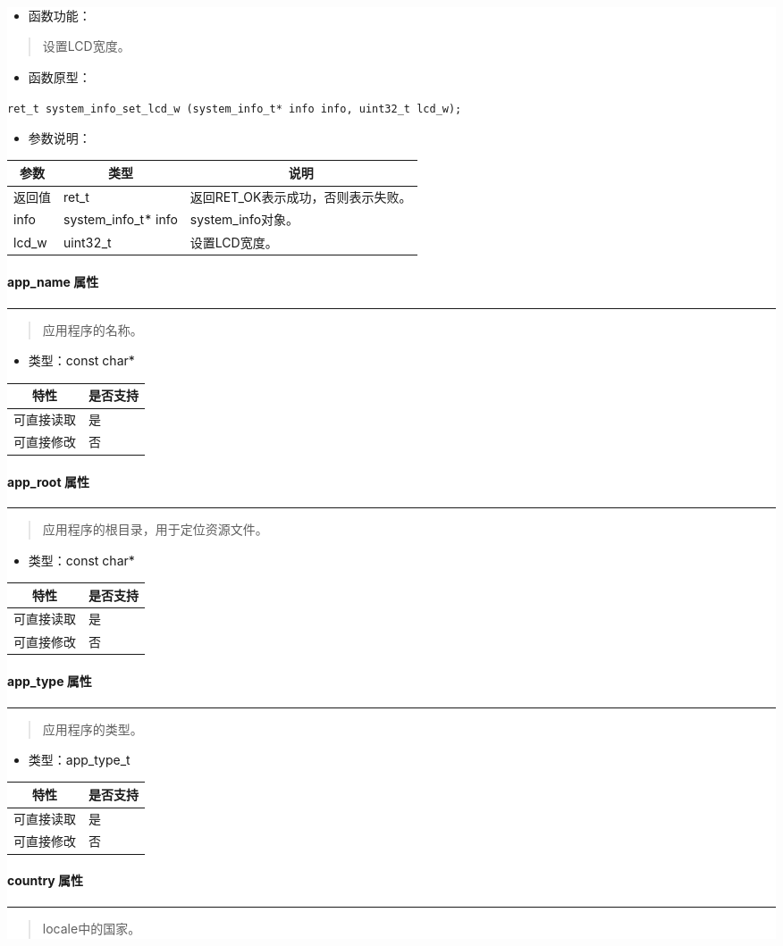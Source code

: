 * 函数功能：

> <p id="system_info_t_system_info_set_lcd_w">设置LCD宽度。

* 函数原型：

```
ret_t system_info_set_lcd_w (system_info_t* info info, uint32_t lcd_w);
```

* 参数说明：

| 参数 | 类型 | 说明 |
| -------- | ----- | --------- |
| 返回值 | ret\_t | 返回RET\_OK表示成功，否则表示失败。 |
| info | system\_info\_t* info | system\_info对象。 |
| lcd\_w | uint32\_t | 设置LCD宽度。 |
#### app\_name 属性
-----------------------
> <p id="system_info_t_app_name">应用程序的名称。

* 类型：const char*

| 特性 | 是否支持 |
| -------- | ----- |
| 可直接读取 | 是 |
| 可直接修改 | 否 |
#### app\_root 属性
-----------------------
> <p id="system_info_t_app_root">应用程序的根目录，用于定位资源文件。

* 类型：const char*

| 特性 | 是否支持 |
| -------- | ----- |
| 可直接读取 | 是 |
| 可直接修改 | 否 |
#### app\_type 属性
-----------------------
> <p id="system_info_t_app_type">应用程序的类型。

* 类型：app\_type\_t

| 特性 | 是否支持 |
| -------- | ----- |
| 可直接读取 | 是 |
| 可直接修改 | 否 |
#### country 属性
-----------------------
> <p id="system_info_t_country">locale中的国家。
